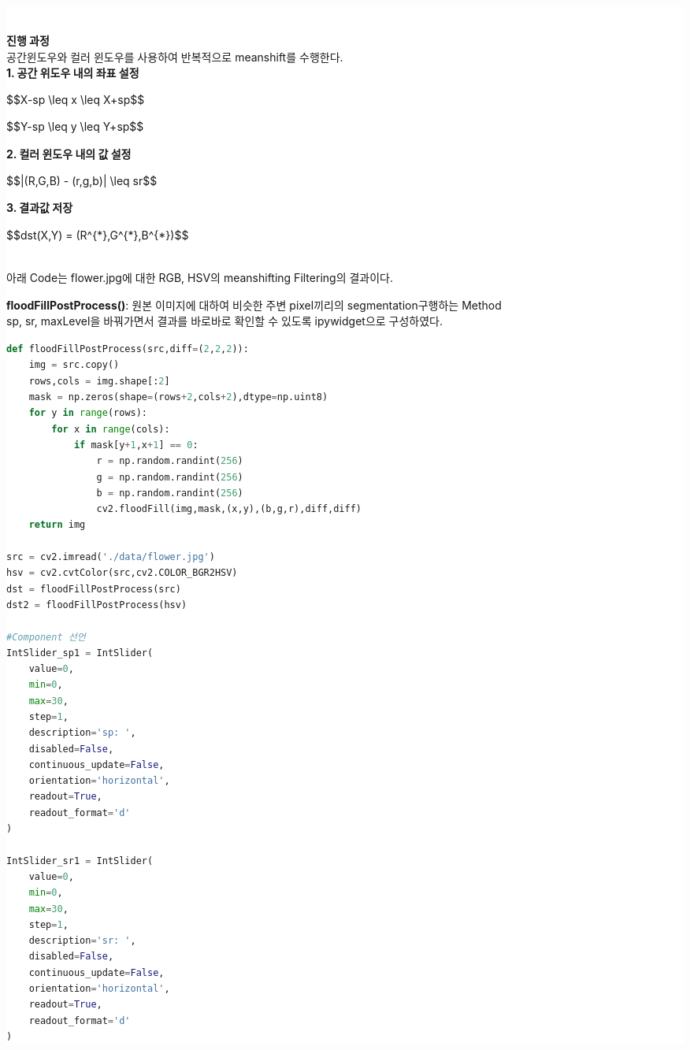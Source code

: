 <br>

**진행 과정**  
공간윈도우와 컬러 윈도우를 사용하여 반복적으로 meanshift를 수행한다.  
**1. 공간 위도우 내의 좌표 설정**
<p>$$X-sp \leq x \leq X+sp$$</p>
<p>$$Y-sp \leq y \leq Y+sp$$</p>

**2. 컬러 윈도우 내의 값 설정**
<p>$$|(R,G,B) - (r,g,b)| \leq sr$$</p>

**3. 결과값 저장**
<p>$$dst(X,Y) = (R^{*},G^{*},B^{*})$$</p>

<br>
아래 Code는 flower.jpg에 대한 RGB, HSV의 meanshifting Filtering의 결과이다.<br>

**floodFillPostProcess()**: 원본 이미지에 대하여 비슷한 주변 pixel끼리의 segmentation구행하는 Method  
sp, sr, maxLevel을 바꿔가면서 결과를 바로바로 확인할 수 있도록 ipywidget으로 구성하였다.

```python
def floodFillPostProcess(src,diff=(2,2,2)):
    img = src.copy()
    rows,cols = img.shape[:2]
    mask = np.zeros(shape=(rows+2,cols+2),dtype=np.uint8)
    for y in range(rows):
        for x in range(cols):
            if mask[y+1,x+1] == 0:
                r = np.random.randint(256)
                g = np.random.randint(256)
                b = np.random.randint(256)
                cv2.floodFill(img,mask,(x,y),(b,g,r),diff,diff)
    return img

src = cv2.imread('./data/flower.jpg')
hsv = cv2.cvtColor(src,cv2.COLOR_BGR2HSV)
dst = floodFillPostProcess(src)
dst2 = floodFillPostProcess(hsv)

#Component 선언
IntSlider_sp1 = IntSlider(
    value=0,
    min=0,
    max=30,
    step=1,
    description='sp: ',
    disabled=False,
    continuous_update=False,
    orientation='horizontal',
    readout=True,
    readout_format='d'
)

IntSlider_sr1 = IntSlider(
    value=0,
    min=0,
    max=30,
    step=1,
    description='sr: ',
    disabled=False,
    continuous_update=False,
    orientation='horizontal',
    readout=True,
    readout_format='d'
)

```